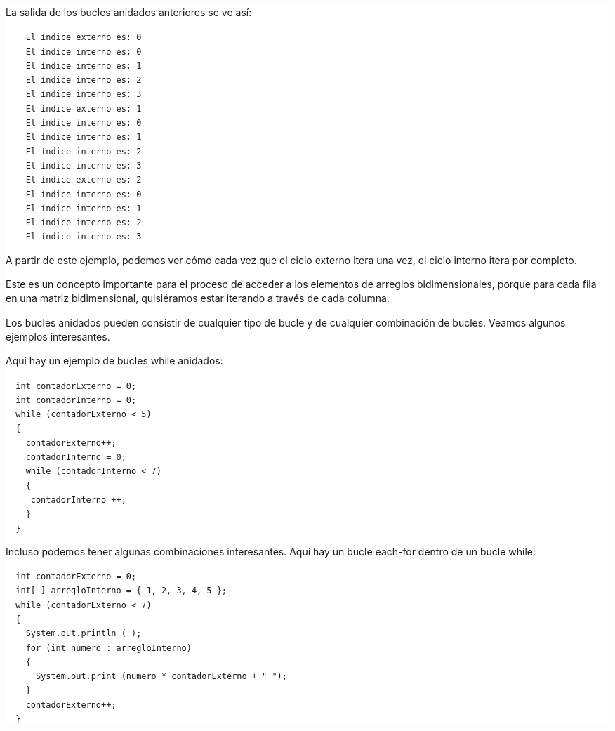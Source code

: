 La salida de los bucles anidados anteriores se ve así:

        El índice externo es: 0
        El índice interno es: 0
        El índice interno es: 1
        El índice interno es: 2
        El índice interno es: 3
        El índice externo es: 1
        El índice interno es: 0
        El índice interno es: 1
        El índice interno es: 2
        El índice interno es: 3
        El índice externo es: 2
        El índice interno es: 0
        El índice interno es: 1
        El índice interno es: 2
        El índice interno es: 3

A partir de este ejemplo, podemos ver cómo cada vez que el ciclo externo itera una vez,
el ciclo interno itera por completo.

Este es un concepto importante para el proceso de acceder a los elementos de arreglos
bidimensionales, porque para cada fila en una matriz bidimensional, quisiéramos estar
iterando a través de cada columna.

Los bucles anidados pueden consistir de cualquier tipo de bucle y de cualquier
combinación de bucles. Veamos algunos ejemplos interesantes.

Aquí hay un ejemplo de bucles while anidados:

      int contadorExterno = 0;
      int contadorInterno = 0;
      while (contadorExterno < 5)
      {
        contadorExterno++;
        contadorInterno = 0;
        while (contadorInterno < 7)
        {
         contadorInterno ++;
        }
      }
      
      
Incluso podemos tener algunas combinaciones interesantes. Aquí hay un bucle each-for
dentro de un bucle while:

      int contadorExterno = 0;
      int[ ] arregloInterno = { 1, 2, 3, 4, 5 };
      while (contadorExterno < 7)
      {
        System.out.println ( );
        for (int numero : arregloInterno)
        {
          System.out.print (numero * contadorExterno + " ");
        }
        contadorExterno++;
      }
      